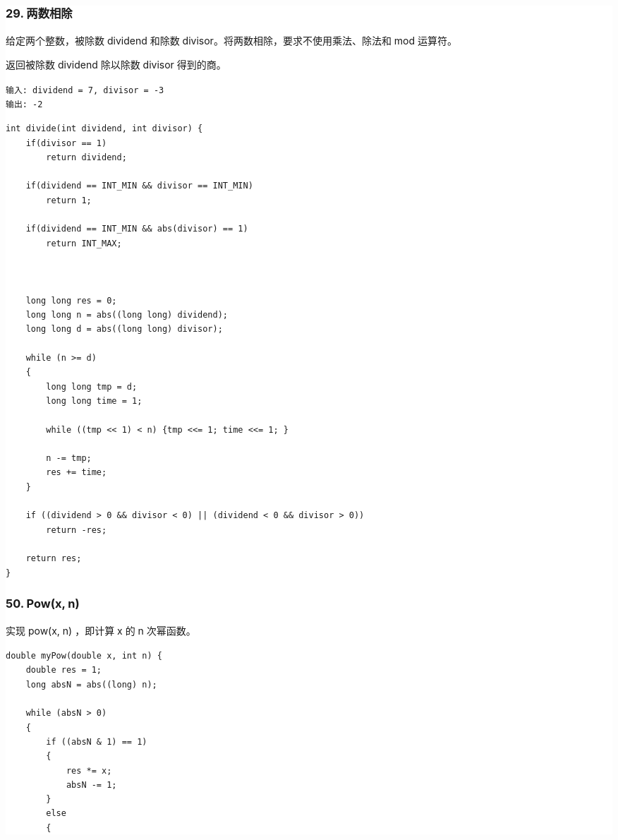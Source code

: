 ### 29. 两数相除

给定两个整数，被除数 dividend 和除数 divisor。将两数相除，要求不使用乘法、除法和 mod 运算符。

返回被除数 dividend 除以除数 divisor 得到的商。

```
输入: dividend = 7, divisor = -3
输出: -2

```

```
int divide(int dividend, int divisor) {
    if(divisor == 1)
        return dividend;
    
    if(dividend == INT_MIN && divisor == INT_MIN)
        return 1;
    
    if(dividend == INT_MIN && abs(divisor) == 1)
        return INT_MAX;
    
    
    
    long long res = 0;
    long long n = abs((long long) dividend);
    long long d = abs((long long) divisor);
    
    while (n >= d)
    {
        long long tmp = d;
        long long time = 1;
        
        while ((tmp << 1) < n) {tmp <<= 1; time <<= 1; }
        
        n -= tmp;
        res += time;
    }
    
    if ((dividend > 0 && divisor < 0) || (dividend < 0 && divisor > 0))
        return -res;
    
    return res;
}

```

### 50. Pow(x, n)

实现 pow(x, n) ，即计算 x 的 n 次幂函数。

```
double myPow(double x, int n) {
    double res = 1;
    long absN = abs((long) n);
    
    while (absN > 0)
    {
        if ((absN & 1) == 1)
        {
            res *= x;
            absN -= 1;
        }
        else
        {
```